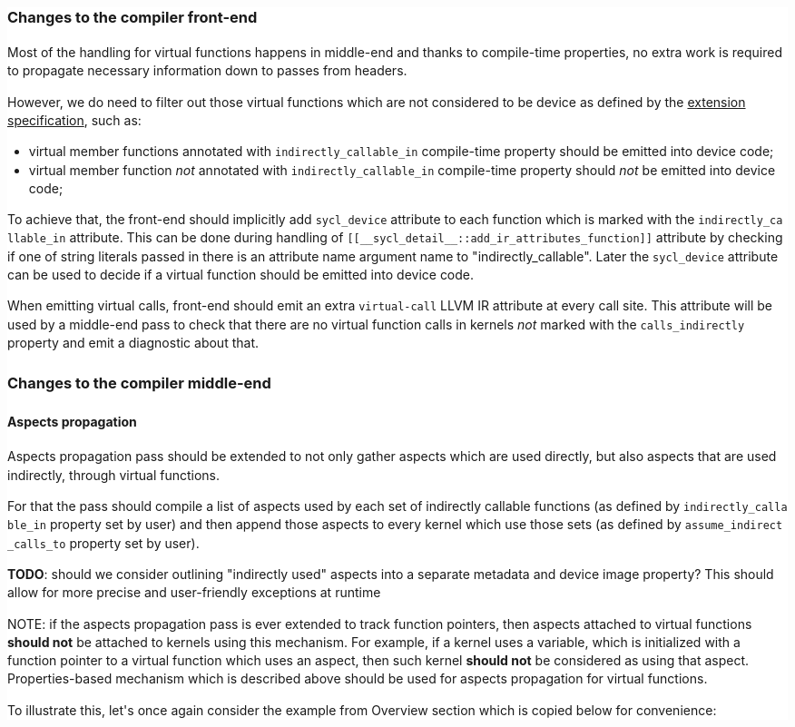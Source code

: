 ### Changes to the compiler front-end

Most of the handling for virtual functions happens in middle-end and thanks to
compile-time properties, no extra work is required to propagate necessary
information down to passes from headers.

However, we do need to filter out those virtual functions which are not
considered to be device  as defined by the [extension specification][1], such
as:

- virtual member functions annotated with `indirectly_callable_in` compile-time
  property should be emitted into device code;
- virtual member function *not* annotated with `indirectly_callable_in`
  compile-time property should *not* be emitted into device code;

To achieve that, the front-end should implicitly add `sycl_device` attribute to
each function which is marked with the `indirectly_callable_in` attribute. This
can be done during handling of `[[__sycl_detail__::add_ir_attributes_function]]`
attribute by checking if one of string literals passed in there is an attribute
name argument name to "indirectly_callable". Later the `sycl_device` attribute
can be used to decide if a virtual function should be emitted into device code.

When emitting virtual calls, front-end should emit an extra `virtual-call` LLVM
IR attribute at every call site. This attribute will be used by a middle-end
pass to check that there are no virtual function calls in kernels _not_ marked
with the `calls_indirectly` property and emit a diagnostic about that.

### Changes to the compiler middle-end

#### Aspects propagation

Aspects propagation pass should be extended to not only gather aspects which are
used directly, but also aspects that are used indirectly, through virtual
functions.

For that the pass should compile a list of aspects used by each set of
indirectly callable functions (as defined by `indirectly_callable_in` property
set by user) and then append those aspects to every kernel which use those sets
(as defined by `assume_indirect_calls_to` property set by user).

**TODO**: should we consider outlining "indirectly used" aspects into a separate
metadata and device image property? This should allow for more precise and
user-friendly exceptions at runtime

NOTE: if the aspects propagation pass is ever extended to track function
pointers, then aspects attached to virtual functions **should not** be attached
to kernels using this mechanism. For example, if a kernel uses a variable,
which is initialized with a function pointer to a virtual function which uses
an aspect, then such kernel **should not** be considered as using that aspect.
Properties-based mechanism which is described above should be used for aspects
propagation for virtual functions.

To illustrate this, let's once again consider the example from Overview section
which is copied below for convenience:


[1]: <../extensions/proposed/sycl_ext_oneapi_virtual_functions.asciidoc>
[2]: <CompileTimeProperties.md>
[3]: https://clang.llvm.org/docs/LanguageExtensions.html#builtin-sycl-unique-stable-name
[sycl-spec-optional-kernel-features]: https://registry.khronos.org/SYCL/specs/sycl-2020/html/sycl-2020.html#sec:optional-kernel-features
[optional-kernel-features-design]: <OptionalDeviceFeatures.md>
[device-config-file-design]: <DeviceConfigFile.md>